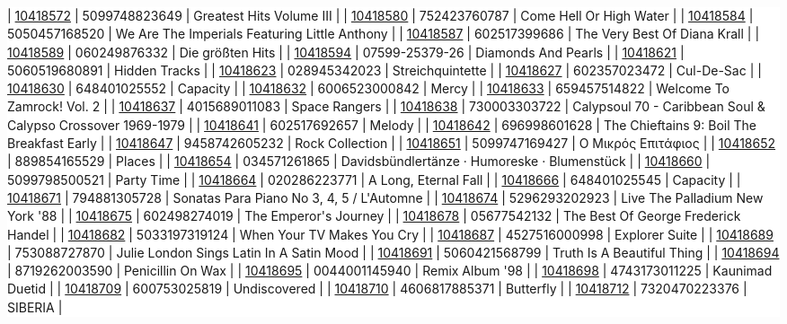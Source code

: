 | [10418572](https://www.discogs.com/release/10418572) | 5099748823649 | Greatest Hits Volume III |
| [10418580](https://www.discogs.com/release/10418580) | 752423760787 | Come Hell Or High Water |
| [10418584](https://www.discogs.com/release/10418584) | 5050457168520 | We Are The Imperials Featuring Little Anthony |
| [10418587](https://www.discogs.com/release/10418587) | 602517399686 | The Very Best Of Diana Krall |
| [10418589](https://www.discogs.com/release/10418589) | 060249876332 | Die größten Hits |
| [10418594](https://www.discogs.com/release/10418594) | 07599-25379-26 | Diamonds And Pearls |
| [10418621](https://www.discogs.com/release/10418621) | 5060519680891 | Hidden Tracks |
| [10418623](https://www.discogs.com/release/10418623) | 028945342023 | Streichquintette |
| [10418627](https://www.discogs.com/release/10418627) | 602357023472 | Cul-De-Sac |
| [10418630](https://www.discogs.com/release/10418630) | 648401025552 | Capacity |
| [10418632](https://www.discogs.com/release/10418632) | 6006523000842 | Mercy |
| [10418633](https://www.discogs.com/release/10418633) | 659457514822 | Welcome To Zamrock! Vol. 2 |
| [10418637](https://www.discogs.com/release/10418637) | 4015689011083 | Space Rangers |
| [10418638](https://www.discogs.com/release/10418638) | 730003303722 | Calypsoul 70 - Caribbean Soul & Calypso Crossover 1969-1979 |
| [10418641](https://www.discogs.com/release/10418641) | 602517692657 | Melody |
| [10418642](https://www.discogs.com/release/10418642) | 696998601628 | The Chieftains 9: Boil The Breakfast Early |
| [10418647](https://www.discogs.com/release/10418647) | 9458742605232 | Rock Collection |
| [10418651](https://www.discogs.com/release/10418651) | 5099747169427 | Ο Μικρός Επιτάφιος |
| [10418652](https://www.discogs.com/release/10418652) | 889854165529 | Places |
| [10418654](https://www.discogs.com/release/10418654) | 034571261865 | Davidsbündlertänze · Humoreske · Blumenstück |
| [10418660](https://www.discogs.com/release/10418660) | 5099798500521 | Party Time |
| [10418664](https://www.discogs.com/release/10418664) | 020286223771 | A Long, Eternal Fall |
| [10418666](https://www.discogs.com/release/10418666) | 648401025545 | Capacity |
| [10418671](https://www.discogs.com/release/10418671) | 794881305728 | Sonatas Para Piano No 3, 4, 5 / L'Automne |
| [10418674](https://www.discogs.com/release/10418674) | 5296293202923 | Live The Palladium New York '88 |
| [10418675](https://www.discogs.com/release/10418675) | 602498274019 | The Emperor's Journey |
| [10418678](https://www.discogs.com/release/10418678) | 05677542132 | The Best Of George Frederick Handel |
| [10418682](https://www.discogs.com/release/10418682) | 5033197319124 | When Your TV Makes You Cry |
| [10418687](https://www.discogs.com/release/10418687) | 4527516000998 | Explorer Suite |
| [10418689](https://www.discogs.com/release/10418689) | 753088727870 | Julie London Sings Latin In A Satin Mood |
| [10418691](https://www.discogs.com/release/10418691) | 5060421568799 | Truth Is A Beautiful Thing |
| [10418694](https://www.discogs.com/release/10418694) | 8719262003590 | Penicillin On Wax |
| [10418695](https://www.discogs.com/release/10418695) | 0044001145940 | Remix Album '98 |
| [10418698](https://www.discogs.com/release/10418698) | 4743173011225 | Kaunimad Duetid |
| [10418709](https://www.discogs.com/release/10418709) | 600753025819 | Undiscovered |
| [10418710](https://www.discogs.com/release/10418710) | 4606817885371 | Butterfly |
| [10418712](https://www.discogs.com/release/10418712) | 7320470223376 | SIBERIA |